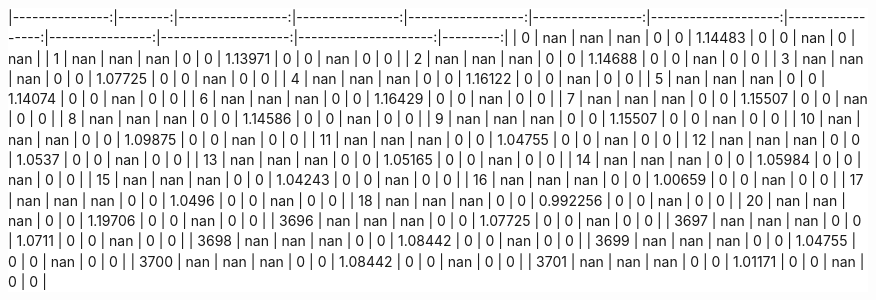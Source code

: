 |---------------:|--------:|-----------------:|----------------:|------------------:|-----------------:|--------------------:|-----------------:|----------------:|--------------------:|---------------------:|---------:|
|              0 |     nan |              nan |             nan |                 0 |                0 |            1.14483  |                0 |               0 |                 nan |                    0 |      nan |
|              1 |     nan |              nan |             nan |                 0 |                0 |            1.13971  |                0 |               0 |                 nan |                    0 |        0 |
|              2 |     nan |              nan |             nan |                 0 |                0 |            1.14688  |                0 |               0 |                 nan |                    0 |        0 |
|              3 |     nan |              nan |             nan |                 0 |                0 |            1.07725  |                0 |               0 |                 nan |                    0 |        0 |
|              4 |     nan |              nan |             nan |                 0 |                0 |            1.16122  |                0 |               0 |                 nan |                    0 |        0 |
|              5 |     nan |              nan |             nan |                 0 |                0 |            1.14074  |                0 |               0 |                 nan |                    0 |        0 |
|              6 |     nan |              nan |             nan |                 0 |                0 |            1.16429  |                0 |               0 |                 nan |                    0 |        0 |
|              7 |     nan |              nan |             nan |                 0 |                0 |            1.15507  |                0 |               0 |                 nan |                    0 |        0 |
|              8 |     nan |              nan |             nan |                 0 |                0 |            1.14586  |                0 |               0 |                 nan |                    0 |        0 |
|              9 |     nan |              nan |             nan |                 0 |                0 |            1.15507  |                0 |               0 |                 nan |                    0 |        0 |
|             10 |     nan |              nan |             nan |                 0 |                0 |            1.09875  |                0 |               0 |                 nan |                    0 |        0 |
|             11 |     nan |              nan |             nan |                 0 |                0 |            1.04755  |                0 |               0 |                 nan |                    0 |        0 |
|             12 |     nan |              nan |             nan |                 0 |                0 |            1.0537   |                0 |               0 |                 nan |                    0 |        0 |
|             13 |     nan |              nan |             nan |                 0 |                0 |            1.05165  |                0 |               0 |                 nan |                    0 |        0 |
|             14 |     nan |              nan |             nan |                 0 |                0 |            1.05984  |                0 |               0 |                 nan |                    0 |        0 |
|             15 |     nan |              nan |             nan |                 0 |                0 |            1.04243  |                0 |               0 |                 nan |                    0 |        0 |
|             16 |     nan |              nan |             nan |                 0 |                0 |            1.00659  |                0 |               0 |                 nan |                    0 |        0 |
|             17 |     nan |              nan |             nan |                 0 |                0 |            1.0496   |                0 |               0 |                 nan |                    0 |        0 |
|             18 |     nan |              nan |             nan |                 0 |                0 |            0.992256 |                0 |               0 |                 nan |                    0 |        0 |
|             20 |     nan |              nan |             nan |                 0 |                0 |            1.19706  |                0 |               0 |                 nan |                    0 |        0 |
|           3696 |     nan |              nan |             nan |                 0 |                0 |            1.07725  |                0 |               0 |                 nan |                    0 |        0 |
|           3697 |     nan |              nan |             nan |                 0 |                0 |            1.0711   |                0 |               0 |                 nan |                    0 |        0 |
|           3698 |     nan |              nan |             nan |                 0 |                0 |            1.08442  |                0 |               0 |                 nan |                    0 |        0 |
|           3699 |     nan |              nan |             nan |                 0 |                0 |            1.04755  |                0 |               0 |                 nan |                    0 |        0 |
|           3700 |     nan |              nan |             nan |                 0 |                0 |            1.08442  |                0 |               0 |                 nan |                    0 |        0 |
|           3701 |     nan |              nan |             nan |                 0 |                0 |            1.01171  |                0 |               0 |                 nan |                    0 |        0 |